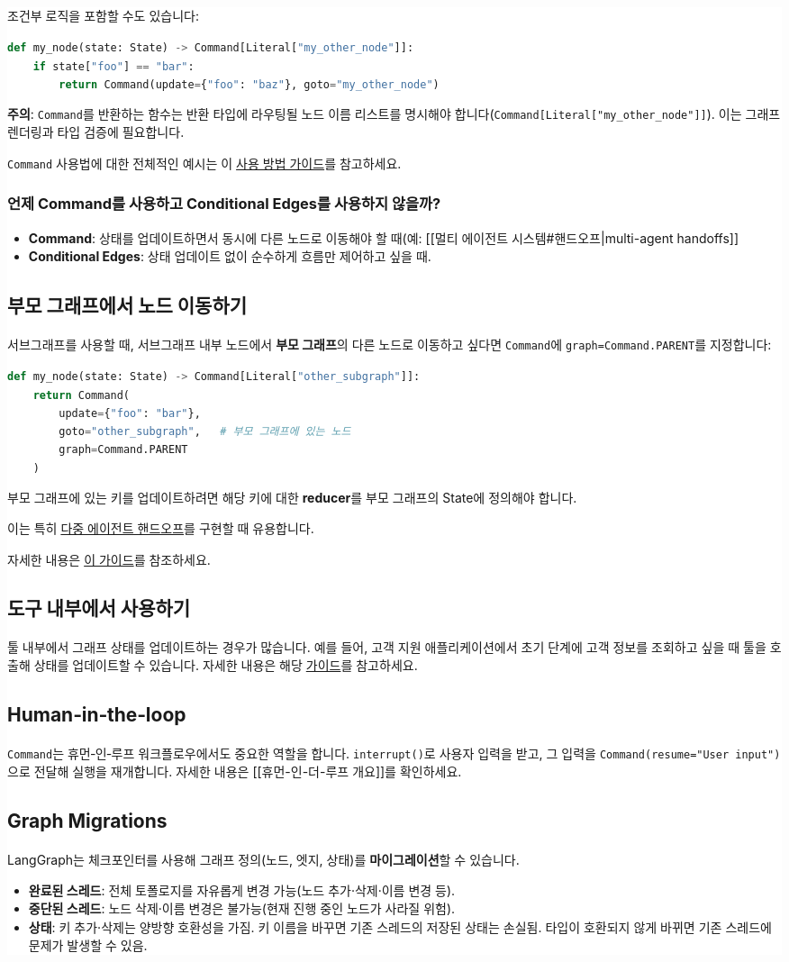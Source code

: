 조건부 로직을 포함할 수도 있습니다:

```python
def my_node(state: State) -> Command[Literal["my_other_node"]]:
    if state["foo"] == "bar":
        return Command(update={"foo": "baz"}, goto="my_other_node")
```

**주의**: `Command`를 반환하는 함수는 반환 타입에 라우팅될 노드 이름 리스트를 명시해야 합니다(`Command[Literal["my_other_node"]]`). 이는 그래프 렌더링과 타입 검증에 필요합니다.

`Command` 사용법에 대한 전체적인 예시는 이 [사용 방법 가이드](Graph%20API%20사용법.md#combine-control-flow-and-state-updates-with-command)를 참고하세요.

### 언제 Command를 사용하고 Conditional Edges를 사용하지 않을까?

- **Command**: 상태를 업데이트하면서 동시에 다른 노드로 이동해야 할 때(예: [[멀티 에이전트 시스템#핸드오프|multi-agent handoffs]]
- **Conditional Edges**: 상태 업데이트 없이 순수하게 흐름만 제어하고 싶을 때.

## 부모 그래프에서 노드 이동하기

서브그래프를 사용할 때, 서브그래프 내부 노드에서 **부모 그래프**의 다른 노드로 이동하고 싶다면 `Command`에 `graph=Command.PARENT`를 지정합니다:

```python
def my_node(state: State) -> Command[Literal["other_subgraph"]]:
    return Command(
        update={"foo": "bar"},
        goto="other_subgraph",   # 부모 그래프에 있는 노드
        graph=Command.PARENT
    )
```

부모 그래프에 있는 키를 업데이트하려면 해당 키에 대한 **reducer**를 부모 그래프의 State에 정의해야 합니다.

이는 특히 [다중 에이전트 핸드오프](랭그래프/멀티%20에이전트/멀티%20에이전트%20시스템.md#핸드오프)를 구현할 때 유용합니다.

자세한 내용은 [이 가이드](Graph%20API%20사용법.md#navigate-to-a-node-in-a-parent-graph)를 참조하세요.

## 도구 내부에서 사용하기

툴 내부에서 그래프 상태를 업데이트하는 경우가 많습니다. 예를 들어, 고객 지원 애플리케이션에서 초기 단계에 고객 정보를 조회하고 싶을 때 툴을 호출해 상태를 업데이트할 수 있습니다. 자세한 내용은 해당 [가이드](Graph%20API%20사용법.md#use-inside-tools)를 참고하세요.

## Human‑in‑the‑loop

`Command`는 휴먼‑인‑루프 워크플로우에서도 중요한 역할을 합니다. `interrupt()`로 사용자 입력을 받고, 그 입력을 `Command(resume="User input")`으로 전달해 실행을 재개합니다. 자세한 내용은 [[휴먼-인-더-루프 개요]]를 확인하세요.

## Graph Migrations

LangGraph는 체크포인터를 사용해 그래프 정의(노드, 엣지, 상태)를 **마이그레이션**할 수 있습니다.

- **완료된 스레드**: 전체 토폴로지를 자유롭게 변경 가능(노드 추가·삭제·이름 변경 등).
- **중단된 스레드**: 노드 삭제·이름 변경은 불가능(현재 진행 중인 노드가 사라질 위험).
- **상태**: 키 추가·삭제는 양방향 호환성을 가짐. 키 이름을 바꾸면 기존 스레드의 저장된 상태는 손실됨. 타입이 호환되지 않게 바뀌면 기존 스레드에 문제가 발생할 수 있음.
